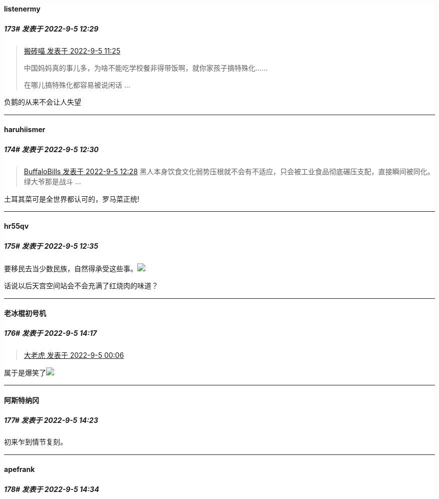 ####  listenermy  
##### 173#       发表于 2022-9-5 12:29

<blockquote><a href="httphttps://bbs.saraba1st.com/2b/forum.php?mod=redirect&amp;goto=findpost&amp;pid=57346791&amp;ptid=2090731" target="_blank">搬砖喵 发表于 2022-9-5 11:25</a>

中国妈妈真的事儿多，为啥不能吃学校餐非得带饭啊，就你家孩子搞特殊化……

在哪儿搞特殊化都容易被说闲话 ...</blockquote>
负鹅的从来不会让人失望

*****

####  haruhiismer  
##### 174#       发表于 2022-9-5 12:30

<blockquote><a href="httphttps://bbs.saraba1st.com/2b/forum.php?mod=redirect&amp;goto=findpost&amp;pid=57347837&amp;ptid=2090731" target="_blank">BuffaloBills 发表于 2022-9-5 12:28</a>
黑人本身饮食文化弱势压根就不会有不适应，只会被工业食品彻底碾压支配，直接瞬间被同化。绿大爷那是战斗 ...</blockquote>
土耳其菜可是全世界都认可的，罗马菜正统!



*****

####  hr55qv  
##### 175#       发表于 2022-9-5 12:35

要移民去当少数民族，自然得承受这些事。<img src="https://static.saraba1st.com/image/smiley/face2017/067.png" referrerpolicy="no-referrer">

话说以后天宫空间站会不会充满了红烧肉的味道？



*****

####  老冰棍初号机  
##### 176#       发表于 2022-9-5 14:17

<blockquote><a href="httphttps://bbs.saraba1st.com/2b/forum.php?mod=redirect&amp;goto=findpost&amp;pid=57343071&amp;ptid=2090731" target="_blank">大老虎 发表于 2022-9-5 00:06</a></blockquote>
属于是爆笑了<img src="https://static.saraba1st.com/image/smiley/face2017/067.png" referrerpolicy="no-referrer">



*****

####  阿斯特纳冈  
##### 177#       发表于 2022-9-5 14:23

初来乍到情节复刻。



*****

####  apefrank  
##### 178#       发表于 2022-9-5 14:34
